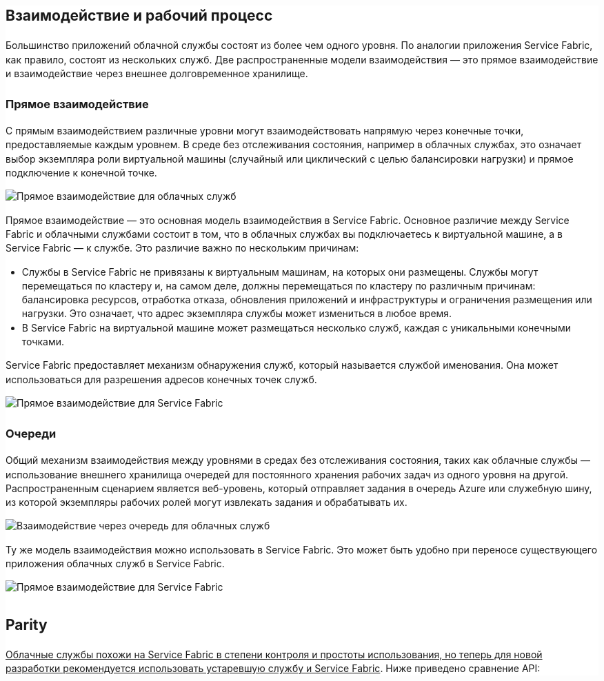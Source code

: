 ## <a name="communication-and-workflow"></a>Взаимодействие и рабочий процесс
Большинство приложений облачной службы состоят из более чем одного уровня. По аналогии приложения Service Fabric, как правило, состоят из нескольких служб. Две распространенные модели взаимодействия — это прямое взаимодействие и взаимодействие через внешнее долговременное хранилище.

### <a name="direct-communication"></a>Прямое взаимодействие
С прямым взаимодействием различные уровни могут взаимодействовать напрямую через конечные точки, предоставляемые каждым уровнем. В среде без отслеживания состояния, например в облачных службах, это означает выбор экземпляра роли виртуальной машины (случайный или циклический с целью балансировки нагрузки) и прямое подключение к конечной точке.

![Прямое взаимодействие для облачных служб][5]

 Прямое взаимодействие — это основная модель взаимодействия в Service Fabric. Основное различие между Service Fabric и облачными службами состоит в том, что в облачных службах вы подключаетесь к виртуальной машине, а в Service Fabric — к службе. Это различие важно по нескольким причинам:

* Службы в Service Fabric не привязаны к виртуальным машинам, на которых они размещены. Службы могут перемещаться по кластеру и, на самом деле, должны перемещаться по кластеру по различным причинам: балансировка ресурсов, отработка отказа, обновления приложений и инфраструктуры и ограничения размещения или нагрузки. Это означает, что адрес экземпляра службы может измениться в любое время. 
* В Service Fabric на виртуальной машине может размещаться несколько служб, каждая с уникальными конечными точками.

Service Fabric предоставляет механизм обнаружения служб, который называется службой именования. Она может использоваться для разрешения адресов конечных точек служб. 

![Прямое взаимодействие для Service Fabric][6]

### <a name="queues"></a>Очереди
Общий механизм взаимодействия между уровнями в средах без отслеживания состояния, таких как облачные службы — использование внешнего хранилища очередей для постоянного хранения рабочих задач из одного уровня на другой. Распространенным сценарием является веб-уровень, который отправляет задания в очередь Azure или служебную шину, из которой экземпляры рабочих ролей могут извлекать задания и обрабатывать их.

![Взаимодействие через очередь для облачных служб][7]

Ту же модель взаимодействия можно использовать в Service Fabric. Это может быть удобно при переносе существующего приложения облачных служб в Service Fabric. 

![Прямое взаимодействие для Service Fabric][8]

## <a name="parity"></a>Parity
[Облачные службы похожи на Service Fabric в степени контроля и простоты использования, но теперь для новой разработки рекомендуется использовать устаревшую службу и Service Fabric](/azure/architecture/guide/technology-choices/compute-decision-tree). Ниже приведено сравнение API:


[1]: ./media/service-fabric-cloud-services-migration-differences/topology-cloud-services.png
[2]: ./media/service-fabric-cloud-services-migration-differences/topology-service-fabric.png
[5]: ./media/service-fabric-cloud-services-migration-differences/cloud-service-communication-direct.png
[6]: ./media/service-fabric-cloud-services-migration-differences/service-fabric-communication-direct.png
[7]: ./media/service-fabric-cloud-services-migration-differences/cloud-service-communication-queues.png
[8]: ./media/service-fabric-cloud-services-migration-differences/service-fabric-communication-queues.png
[9]: ./media/service-fabric-cloud-services-migration-differences/cloud-services-architecture.png
[10]: ./media/service-fabric-cloud-services-migration-differences/service-fabric-architecture-simple.png
[11]: ./media/service-fabric-cloud-services-migration-differences/service-fabric-architecture-full.png